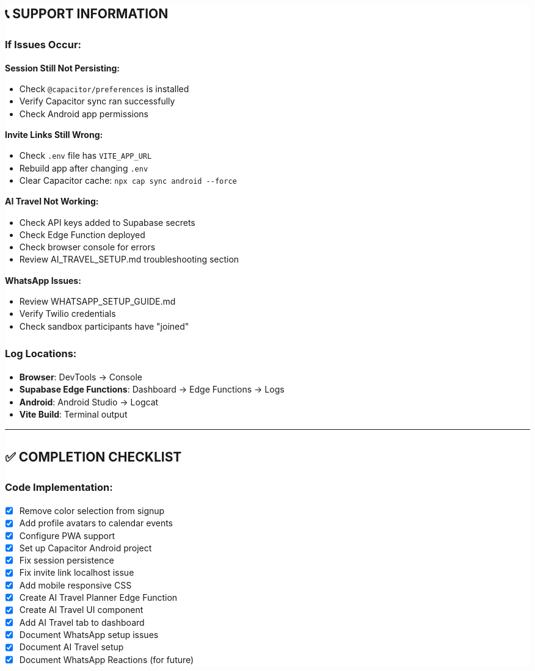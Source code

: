 
## 📞 SUPPORT INFORMATION

### If Issues Occur:

**Session Still Not Persisting:**
- Check `@capacitor/preferences` is installed
- Verify Capacitor sync ran successfully
- Check Android app permissions

**Invite Links Still Wrong:**
- Check `.env` file has `VITE_APP_URL`
- Rebuild app after changing `.env`
- Clear Capacitor cache: `npx cap sync android --force`

**AI Travel Not Working:**
- Check API keys added to Supabase secrets
- Check Edge Function deployed
- Check browser console for errors
- Review AI_TRAVEL_SETUP.md troubleshooting section

**WhatsApp Issues:**
- Review WHATSAPP_SETUP_GUIDE.md
- Verify Twilio credentials
- Check sandbox participants have "joined"

### Log Locations:
- **Browser**: DevTools → Console
- **Supabase Edge Functions**: Dashboard → Edge Functions → Logs
- **Android**: Android Studio → Logcat
- **Vite Build**: Terminal output

---

## ✅ COMPLETION CHECKLIST

### Code Implementation:
- [x] Remove color selection from signup
- [x] Add profile avatars to calendar events
- [x] Configure PWA support
- [x] Set up Capacitor Android project
- [x] Fix session persistence
- [x] Fix invite link localhost issue
- [x] Add mobile responsive CSS
- [x] Create AI Travel Planner Edge Function
- [x] Create AI Travel UI component
- [x] Add AI Travel tab to dashboard
- [x] Document WhatsApp setup issues
- [x] Document AI Travel setup
- [x] Document WhatsApp Reactions (for future)
